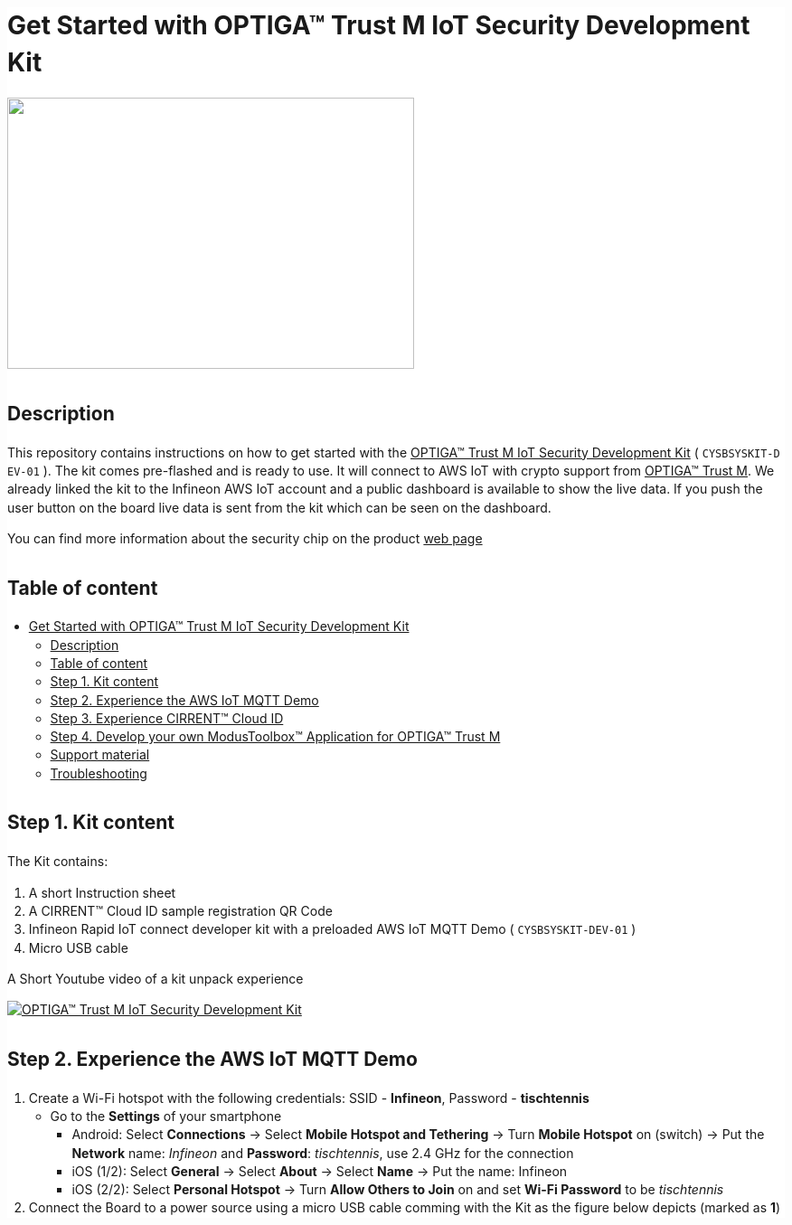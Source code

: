 # Get Started with OPTIGA™ Trust M IoT Security Development Kit

<img src="https://user-images.githubusercontent.com/12692378/182646635-f5963c06-bf5e-46f5-a6e7-ac2c38270e19.png" width="450" height="300"></a>

## Description

This repository contains instructions on how to get started with the [OPTIGA™ Trust M IoT Security Development Kit](https://www.infineon.com/cms/en/product/evaluation-boards/optiga-trust-m-iot-kit/) ( `CYSBSYSKIT-DEV-01` ). The kit comes pre-flashed and is ready to use. It will connect to AWS IoT with crypto support from [OPTIGA&trade; Trust M](https://www.infineon.com/cms/de/product/security-smart-card-solutions/optiga-embedded-security-solutions/optiga-trust/optiga-trust-m-sls32aia/). We already linked the kit to the Infineon AWS IoT account and a public dashboard is available to show the live data. If you push the user button on the board live data is sent from the kit which can be seen on the dashboard.

You can find more information about the security chip on the product [web page](https://www.infineon.com/cms/de/product/security-smart-card-solutions/optiga-embedded-security-solutions/optiga-trust/optiga-trust-m-sls32aia/)

## Table of content

- [Get Started with OPTIGA™ Trust M IoT Security Development Kit](#get-started-with-optiga-trust-m-iot-security-development-kit)
  - [Description](#description)
  - [Table of content](#table-of-content)
  - [Step 1. Kit content](#step-1-kit-content)
  - [Step 2. Experience the AWS IoT MQTT Demo](#step-2-experience-the-aws-iot-mqtt-demo)
  - [Step 3. Experience CIRRENT™ Cloud ID](#step-3-experience-cirrent-cloud-id)
  - [Step 4. Develop your own ModusToolbox™ Application for OPTIGA™ Trust M](#step-4-develop-your-own-modustoolbox-application-for-optiga-trust-m)
  - [Support material](#support-material)
  - [Troubleshooting](#troubleshooting)

## Step 1. Kit content

The Kit contains:

1. A short Instruction sheet 
2. A CIRRENT™ Cloud ID sample registration QR Code
2. Infineon Rapid IoT connect developer kit with a preloaded AWS IoT MQTT Demo ( `CYSBSYSKIT-DEV-01` )
3. Micro USB cable

A Short Youtube video of a kit unpack experience

[![OPTIGA™ Trust M IoT Security Development Kit](https://img.youtube.com/vi/TSQBHB7JaWg/0.jpg)](https://www.youtube.com/watch?v=TSQBHB7JaWg)


## Step 2. Experience the AWS IoT MQTT Demo
1. Create a Wi-Fi hotspot with the following credentials: SSID - **Infineon**, Password - **tischtennis**
    - Go to the **Settings** of your smartphone
        - Android: Select **Connections** -> Select **Mobile Hotspot and Tethering** -> Turn **Mobile Hotspot** on (switch) -> Put the **Network** name: _Infineon_ and **Password**: _tischtennis_, use 2.4 GHz for the connection
        - iOS (1/2): Select **General** -> Select **About** -> Select **Name** -> Put the name: Infineon
        - iOS (2/2): Select **Personal Hotspot** -> Turn **Allow Others to Join** on and set **Wi-Fi Password** to be _tischtennis_
2. Connect the Board to a power source using a micro USB cable comming with the Kit as the figure below depicts (marked as **1**)
